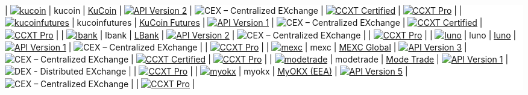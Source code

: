 | [![kucoin](https://user-images.githubusercontent.com/51840849/87295558-132aaf80-c50e-11ea-9801-a2fb0c57c799.jpg)](https://www.kucoin.com/ucenter/signup?rcode=E5wkqe)                        | kucoin                | [KuCoin](https://www.kucoin.com/ucenter/signup?rcode=E5wkqe)                                 | [![API Version 2](https://img.shields.io/badge/2-lightgray)](https://docs.kucoin.com)                                                            | ![CEX – Centralized EXchange](https://img.shields.io/badge/CEX-green.svg "CEX – Centralized EXchange") | [![CCXT Certified](https://img.shields.io/badge/CCXT-Certified-green.svg)](https://github.com/ccxt/ccxt/wiki/Certification) | [![CCXT Pro](https://img.shields.io/badge/CCXT-Pro-black)](https://ccxt.pro) |
| [![kucoinfutures](https://user-images.githubusercontent.com/1294454/147508995-9e35030a-d046-43a1-a006-6fabd981b554.jpg)](https://futures.kucoin.com/?rcode=E5wkqe)                           | kucoinfutures         | [KuCoin Futures](https://futures.kucoin.com/?rcode=E5wkqe)                                   | [![API Version 1](https://img.shields.io/badge/1-lightgray)](https://docs.kucoin.com/futures)                                                    | ![CEX – Centralized EXchange](https://img.shields.io/badge/CEX-green.svg "CEX – Centralized EXchange") | [![CCXT Certified](https://img.shields.io/badge/CCXT-Certified-green.svg)](https://github.com/ccxt/ccxt/wiki/Certification) | [![CCXT Pro](https://img.shields.io/badge/CCXT-Pro-black)](https://ccxt.pro) |
| [![lbank](https://user-images.githubusercontent.com/1294454/38063602-9605e28a-3302-11e8-81be-64b1e53c4cfb.jpg)](https://www.lbank.com/login/?icode=7QCY)                                     | lbank                 | [LBank](https://www.lbank.com/login/?icode=7QCY)                                             | [![API Version 2](https://img.shields.io/badge/2-lightgray)](https://www.lbank.com/en-US/docs/index.html)                                        | ![CEX – Centralized EXchange](https://img.shields.io/badge/CEX-green.svg "CEX – Centralized EXchange") |                                                                                                                             | [![CCXT Pro](https://img.shields.io/badge/CCXT-Pro-black)](https://ccxt.pro) |
| [![luno](https://user-images.githubusercontent.com/1294454/27766607-8c1a69d8-5ede-11e7-930c-540b5eb9be24.jpg)](https://www.luno.com/invite/44893A)                                           | luno                  | [luno](https://www.luno.com/invite/44893A)                                                   | [![API Version 1](https://img.shields.io/badge/1-lightgray)](https://www.luno.com/en/api)                                                        | ![CEX – Centralized EXchange](https://img.shields.io/badge/CEX-green.svg "CEX – Centralized EXchange") |                                                                                                                             | [![CCXT Pro](https://img.shields.io/badge/CCXT-Pro-black)](https://ccxt.pro) |
| [![mexc](https://user-images.githubusercontent.com/1294454/137283979-8b2a818d-8633-461b-bfca-de89e8c446b2.jpg)](https://www.mexc.com/register?inviteCode=mexc-1FQ1GNu1)                      | mexc                  | [MEXC Global](https://www.mexc.com/register?inviteCode=mexc-1FQ1GNu1)                        | [![API Version 3](https://img.shields.io/badge/3-lightgray)](https://mexcdevelop.github.io/apidocs/)                                             | ![CEX – Centralized EXchange](https://img.shields.io/badge/CEX-green.svg "CEX – Centralized EXchange") | [![CCXT Certified](https://img.shields.io/badge/CCXT-Certified-green.svg)](https://github.com/ccxt/ccxt/wiki/Certification) | [![CCXT Pro](https://img.shields.io/badge/CCXT-Pro-black)](https://ccxt.pro) |
| [![modetrade](https://github.com/user-attachments/assets/cec2b7f1-3b2b-4502-971b-447ee1937d6b)](https://trade.mode.network?ref=MODETRADE)                                                    | modetrade             | [Mode Trade](https://trade.mode.network?ref=MODETRADE)                                       | [![API Version 1](https://img.shields.io/badge/1-lightgray)](undefined)                                                                          | ![DEX - Distributed EXchange](https://img.shields.io/badge/DEX-blue.svg "DEX - Distributed EXchange")  |                                                                                                                             | [![CCXT Pro](https://img.shields.io/badge/CCXT-Pro-black)](https://ccxt.pro) |
| [![myokx](https://user-images.githubusercontent.com/1294454/152485636-38b19e4a-bece-4dec-979a-5982859ffc04.jpg)](https://www.my.okx.com/join/CCXT2023)                                       | myokx                 | [MyOKX (EEA)](https://www.my.okx.com/join/CCXT2023)                                          | [![API Version 5](https://img.shields.io/badge/5-lightgray)](https://my.okx.com/docs-v5/en/#overview)                                            | ![CEX – Centralized EXchange](https://img.shields.io/badge/CEX-green.svg "CEX – Centralized EXchange") |                                                                                                                             | [![CCXT Pro](https://img.shields.io/badge/CCXT-Pro-black)](https://ccxt.pro) |